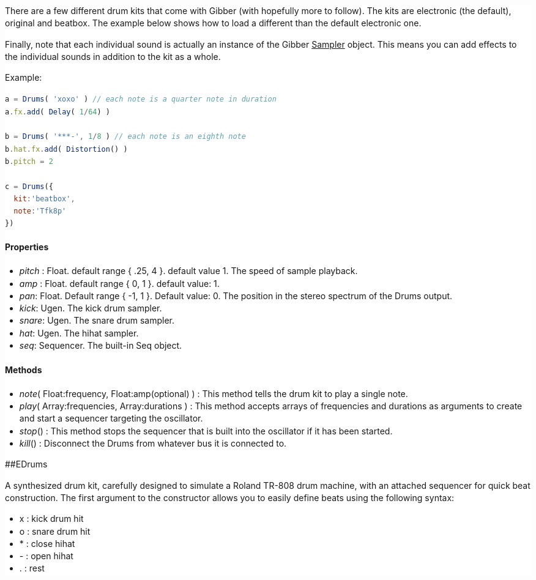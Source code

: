 There are a few different drum kits that come with Gibber (with hopefully more to follow). The kits are electronic (the default), original and beatbox. The example below shows how to load a different than the default electronic one.

Finally, note that each individual sound is actually an instance of the Gibber [Sampler][sampler] object. This means you can add effects to the individual sounds in addition to the kit as a whole.

Example:
```javascript
a = Drums( 'xoxo' ) // each note is a quarter note in duration  
a.fx.add( Delay( 1/64) )  

b = Drums( '***-', 1/8 ) // each note is an eighth note  
b.hat.fx.add( Distortion() )  
b.pitch = 2  

c = Drums({  
  kit:'beatbox',  
  note:'Tfk8p'  
})  
```

#### Properties

* _pitch_ : Float. default range { .25, 4 }. default value 1. The speed of sample playback.
* _amp_ : Float. default range { 0, 1 }. default value: 1.
* _pan_: Float. Default range { -1, 1 }. Default value: 0. The position in the stereo spectrum of the Drums output.
* _kick_: Ugen. The kick drum sampler.
* _snare_: Ugen. The snare drum sampler.
* _hat_: Ugen. The hihat sampler.
* _seq_: Sequencer. The built-in Seq object.

#### Methods

* _note_( Float:frequency, Float:amp(optional) ) : This method tells the drum kit to play a single note.
* _play_( Array:frequencies, Array:durations ) : This method accepts arrays of frequencies and durations as arguments to create and start a sequencer targeting the oscillator.
* _stop_() : This method stops the sequencer that is built into the oscillator if it has been started.
* _kill_() : Disconnect the Drums from whatever bus it is connected to. 

[sampler]: javascript:Gibber.Environment.Docs.openFile('audio','sampler')
##EDrums

A synthesized drum kit, carefully designed to simulate a Roland TR-808 drum machine, with an attached sequencer for quick beat construction. The first
argument to the constructor allows you to easily define beats using the following syntax:

* x : kick drum hit
* o : snare drum hit
* \* : close hihat
* \- : open hihat
* . : rest


[mul]: javascript:Gibber.Environment.Docs.openFile('math','mul')
[pattern]: javascript:Gibber.Environment.Docs.openFile('seq','pattern')
[widget]: javascript:jump('interface-widget')
